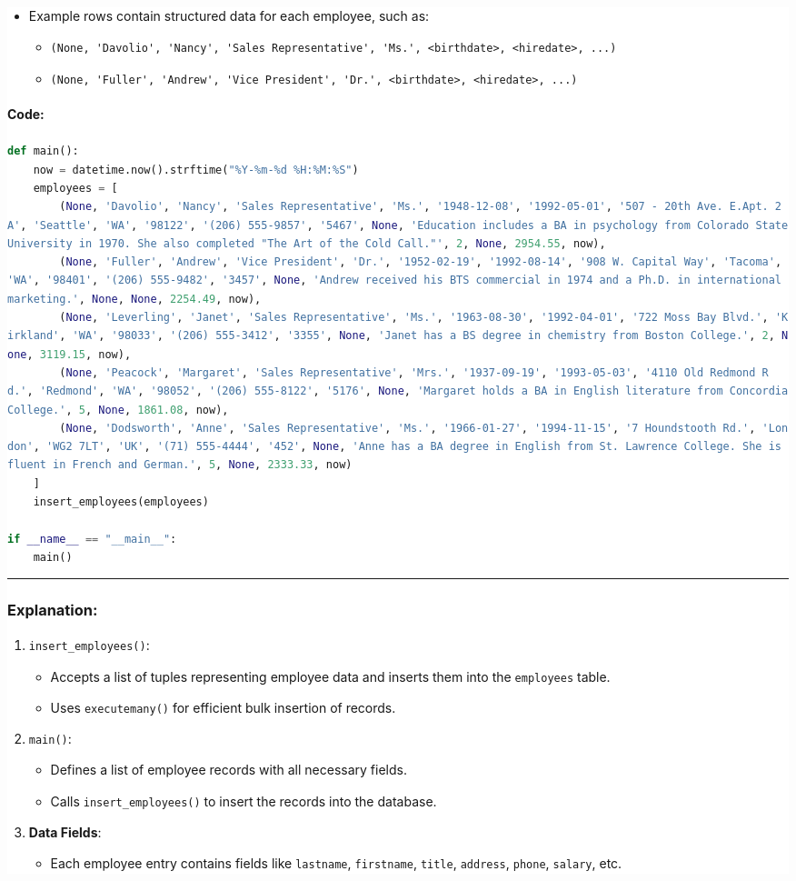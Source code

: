 * Example rows contain structured data for each employee, such as:
    
    * `(None, 'Davolio', 'Nancy', 'Sales Representative', 'Ms.', <birthdate>, <hiredate>, ...)`
        
    * `(None, 'Fuller', 'Andrew', 'Vice President', 'Dr.', <birthdate>, <hiredate>, ...)`
        

#### Code:

```python
def main():
    now = datetime.now().strftime("%Y-%m-%d %H:%M:%S")
    employees = [
        (None, 'Davolio', 'Nancy', 'Sales Representative', 'Ms.', '1948-12-08', '1992-05-01', '507 - 20th Ave. E.Apt. 2A', 'Seattle', 'WA', '98122', '(206) 555-9857', '5467', None, 'Education includes a BA in psychology from Colorado State University in 1970. She also completed "The Art of the Cold Call."', 2, None, 2954.55, now),
        (None, 'Fuller', 'Andrew', 'Vice President', 'Dr.', '1952-02-19', '1992-08-14', '908 W. Capital Way', 'Tacoma', 'WA', '98401', '(206) 555-9482', '3457', None, 'Andrew received his BTS commercial in 1974 and a Ph.D. in international marketing.', None, None, 2254.49, now),
        (None, 'Leverling', 'Janet', 'Sales Representative', 'Ms.', '1963-08-30', '1992-04-01', '722 Moss Bay Blvd.', 'Kirkland', 'WA', '98033', '(206) 555-3412', '3355', None, 'Janet has a BS degree in chemistry from Boston College.', 2, None, 3119.15, now),
        (None, 'Peacock', 'Margaret', 'Sales Representative', 'Mrs.', '1937-09-19', '1993-05-03', '4110 Old Redmond Rd.', 'Redmond', 'WA', '98052', '(206) 555-8122', '5176', None, 'Margaret holds a BA in English literature from Concordia College.', 5, None, 1861.08, now),
        (None, 'Dodsworth', 'Anne', 'Sales Representative', 'Ms.', '1966-01-27', '1994-11-15', '7 Houndstooth Rd.', 'London', 'WG2 7LT', 'UK', '(71) 555-4444', '452', None, 'Anne has a BA degree in English from St. Lawrence College. She is fluent in French and German.', 5, None, 2333.33, now)
    ]
    insert_employees(employees)

if __name__ == "__main__":
    main()
```

---

### **Explanation**:

1. `insert_employees()`:
    
    * Accepts a list of tuples representing employee data and inserts them into the `employees` table.
        
    * Uses `executemany()` for efficient bulk insertion of records.
        
2. `main()`:
    
    * Defines a list of employee records with all necessary fields.
        
    * Calls `insert_employees()` to insert the records into the database.
        
3. **Data Fields**:
    
    * Each employee entry contains fields like `lastname`, `firstname`, `title`, `address`, `phone`, `salary`, etc.
        